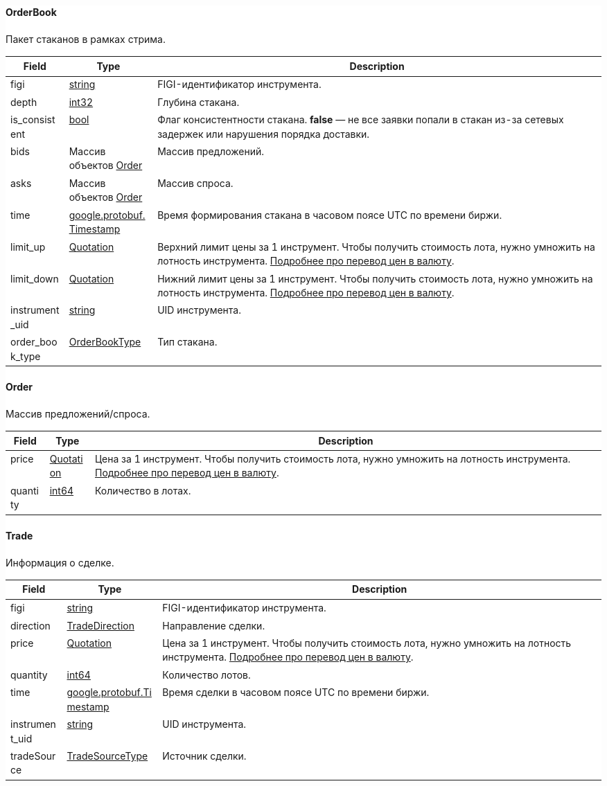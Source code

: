 


#### OrderBook
Пакет стаканов в рамках стрима.


| Field | Type | Description |
| ----- | ---- | ----------- |
| figi |  [string](#string) | FIGI-идентификатор инструмента. |
| depth |  [int32](#int32) | Глубина стакана. |
| is_consistent |  [bool](#bool) | Флаг консистентности стакана. **false** — не все заявки попали в стакан из-за сетевых задержек или нарушения порядка доставки. |
| bids | Массив объектов [Order](#order) | Массив предложений. |
| asks | Массив объектов [Order](#order) | Массив спроса. |
| time |  [google.protobuf.Timestamp](#googleprotobuftimestamp) | Время формирования стакана в часовом поясе UTC по времени биржи. |
| limit_up |  [Quotation](#quotation) | Верхний лимит цены за 1 инструмент. Чтобы получить стоимость лота, нужно умножить на лотность инструмента. [Подробнее про перевод цен в валюту](https://russianinvestments.github.io/investAPI/faq_marketdata/#_15). |
| limit_down |  [Quotation](#quotation) | Нижний лимит цены за 1 инструмент. Чтобы получить стоимость лота, нужно умножить на лотность инструмента. [Подробнее про перевод цен в валюту](https://russianinvestments.github.io/investAPI/faq_marketdata/#_15). |
| instrument_uid |  [string](#string) | UID инструмента. |
| order_book_type |  [OrderBookType](#orderbooktype) | Тип стакана. |
 
 


#### Order
Массив предложений/спроса.


| Field | Type | Description |
| ----- | ---- | ----------- |
| price |  [Quotation](#quotation) | Цена за 1 инструмент. Чтобы получить стоимость лота, нужно умножить на лотность инструмента. [Подробнее про перевод цен в валюту](https://russianinvestments.github.io/investAPI/faq_marketdata/#_15). |
| quantity |  [int64](#int64) | Количество в лотах. |
 
 


#### Trade
Информация о сделке.


| Field | Type | Description |
| ----- | ---- | ----------- |
| figi |  [string](#string) | FIGI-идентификатор инструмента. |
| direction |  [TradeDirection](#tradedirection) | Направление сделки. |
| price |  [Quotation](#quotation) | Цена за 1 инструмент. Чтобы получить стоимость лота, нужно умножить на лотность инструмента. [Подробнее про перевод цен в валюту](https://russianinvestments.github.io/investAPI/faq_marketdata/#_15). |
| quantity |  [int64](#int64) | Количество лотов. |
| time |  [google.protobuf.Timestamp](#googleprotobuftimestamp) | Время сделки в часовом поясе UTC по времени биржи. |
| instrument_uid |  [string](#string) | UID инструмента. |
| tradeSource |  [TradeSourceType](#tradesourcetype) | Источник сделки. |
 
